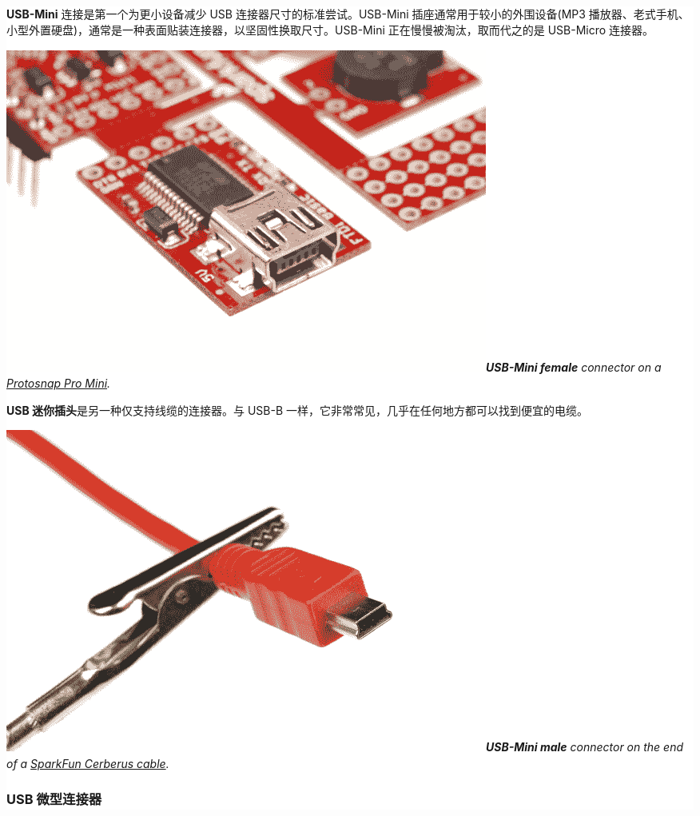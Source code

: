 **USB-Mini** 连接是第一个为更小设备减少 USB 连接器尺寸的标准尝试。USB-Mini 插座通常用于较小的外围设备(MP3 播放器、老式手机、小型外置硬盘)，通常是一种表面贴装连接器，以坚固性换取尺寸。USB-Mini 正在慢慢被淘汰，取而代之的是 USB-Micro 连接器。

[![USB-Mini female connector](img/00cc1c0e2b511de3a58eaf3df7900475.png)](//cdn.sparkfun.com/assets/8/e/e/9/0/51154e0ece395f0440000004.jpg)***USB-Mini female** connector on a [Protosnap Pro Mini](https://www.sparkfun.com/products/10889).*

**USB 迷你插头**是另一种仅支持线缆的连接器。与 USB-B 一样，它非常常见，几乎在任何地方都可以找到便宜的电缆。

[![USB-Mini male connector](img/873ede1653d97dca39270aadad94ee5d.png)](//cdn.sparkfun.com/assets/e/a/2/5/3/5113e5f8ce395faa7d000004.JPG)***USB-Mini male** connector on the end of a [SparkFun Cerberus cable](https://www.sparkfun.com/products/11515).*

### USB 微型连接器

